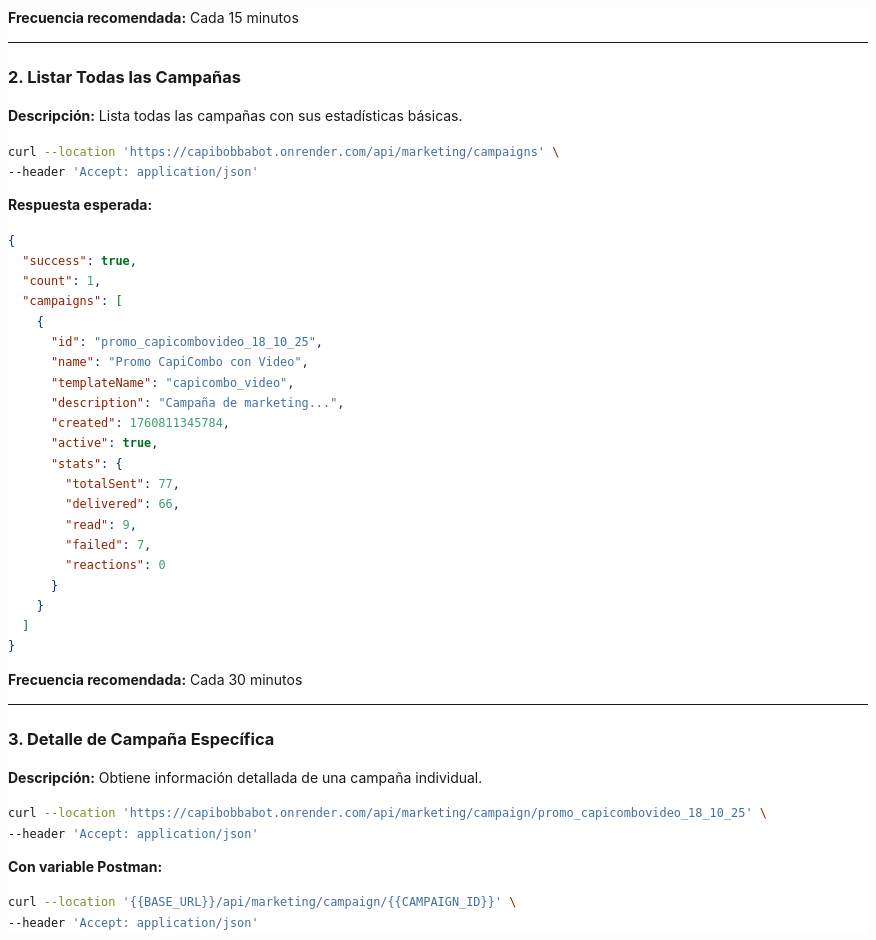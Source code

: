 **Frecuencia recomendada:** Cada 15 minutos

---

### 2. Listar Todas las Campañas

**Descripción:** Lista todas las campañas con sus estadísticas básicas.

```bash
curl --location 'https://capibobbabot.onrender.com/api/marketing/campaigns' \
--header 'Accept: application/json'
```

**Respuesta esperada:**
```json
{
  "success": true,
  "count": 1,
  "campaigns": [
    {
      "id": "promo_capicombovideo_18_10_25",
      "name": "Promo CapiCombo con Video",
      "templateName": "capicombo_video",
      "description": "Campaña de marketing...",
      "created": 1760811345784,
      "active": true,
      "stats": {
        "totalSent": 77,
        "delivered": 66,
        "read": 9,
        "failed": 7,
        "reactions": 0
      }
    }
  ]
}
```

**Frecuencia recomendada:** Cada 30 minutos

---

### 3. Detalle de Campaña Específica

**Descripción:** Obtiene información detallada de una campaña individual.

```bash
curl --location 'https://capibobbabot.onrender.com/api/marketing/campaign/promo_capicombovideo_18_10_25' \
--header 'Accept: application/json'
```

**Con variable Postman:**
```bash
curl --location '{{BASE_URL}}/api/marketing/campaign/{{CAMPAIGN_ID}}' \
--header 'Accept: application/json'
```
